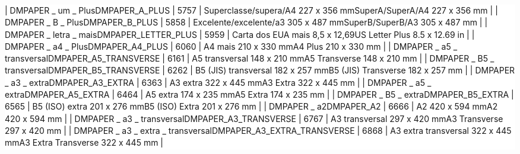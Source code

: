 | <span data-ttu-id="1674e-279">DMPAPER \_ um \_ Plus</span><span class="sxs-lookup"><span data-stu-id="1674e-279">DMPAPER\_A\_PLUS</span></span>                          | <span data-ttu-id="1674e-280">57</span><span class="sxs-lookup"><span data-stu-id="1674e-280">57</span></span>    | <span data-ttu-id="1674e-281">Superclasse/supera/A4 227 x 356 mm</span><span class="sxs-lookup"><span data-stu-id="1674e-281">SuperA/SuperA/A4 227 x 356 mm</span></span>                 |
| <span data-ttu-id="1674e-282">DMPAPER \_ B \_ Plus</span><span class="sxs-lookup"><span data-stu-id="1674e-282">DMPAPER\_B\_PLUS</span></span>                          | <span data-ttu-id="1674e-283">58</span><span class="sxs-lookup"><span data-stu-id="1674e-283">58</span></span>    | <span data-ttu-id="1674e-284">Excelente/excelente/a3 305 x 487 mm</span><span class="sxs-lookup"><span data-stu-id="1674e-284">SuperB/SuperB/A3 305 x 487 mm</span></span>                 |
| <span data-ttu-id="1674e-285">DMPAPER \_ letra \_ mais</span><span class="sxs-lookup"><span data-stu-id="1674e-285">DMPAPER\_LETTER\_PLUS</span></span>                     | <span data-ttu-id="1674e-286">59</span><span class="sxs-lookup"><span data-stu-id="1674e-286">59</span></span>    | <span data-ttu-id="1674e-287">Carta dos EUA mais 8,5 x 12,69</span><span class="sxs-lookup"><span data-stu-id="1674e-287">US Letter Plus 8.5 x 12.69 in</span></span>                 |
| <span data-ttu-id="1674e-288">DMPAPER \_ a4 \_ Plus</span><span class="sxs-lookup"><span data-stu-id="1674e-288">DMPAPER\_A4\_PLUS</span></span>                         | <span data-ttu-id="1674e-289">60</span><span class="sxs-lookup"><span data-stu-id="1674e-289">60</span></span>    | <span data-ttu-id="1674e-290">A4 mais 210 x 330 mm</span><span class="sxs-lookup"><span data-stu-id="1674e-290">A4 Plus 210 x 330 mm</span></span>                          |
| <span data-ttu-id="1674e-291">DMPAPER \_ a5 \_ transversal</span><span class="sxs-lookup"><span data-stu-id="1674e-291">DMPAPER\_A5\_TRANSVERSE</span></span>                   | <span data-ttu-id="1674e-292">61</span><span class="sxs-lookup"><span data-stu-id="1674e-292">61</span></span>    | <span data-ttu-id="1674e-293">A5 transversal 148 x 210 mm</span><span class="sxs-lookup"><span data-stu-id="1674e-293">A5 Transverse 148 x 210 mm</span></span>                    |
| <span data-ttu-id="1674e-294">DMPAPER \_ B5 \_ transversal</span><span class="sxs-lookup"><span data-stu-id="1674e-294">DMPAPER\_B5\_TRANSVERSE</span></span>                   | <span data-ttu-id="1674e-295">62</span><span class="sxs-lookup"><span data-stu-id="1674e-295">62</span></span>    | <span data-ttu-id="1674e-296">B5 (JIS) transversal 182 x 257 mm</span><span class="sxs-lookup"><span data-stu-id="1674e-296">B5 (JIS) Transverse 182 x 257 mm</span></span>              |
| <span data-ttu-id="1674e-297">DMPAPER \_ a3 \_ extra</span><span class="sxs-lookup"><span data-stu-id="1674e-297">DMPAPER\_A3\_EXTRA</span></span>                        | <span data-ttu-id="1674e-298">63</span><span class="sxs-lookup"><span data-stu-id="1674e-298">63</span></span>    | <span data-ttu-id="1674e-299">A3 extra 322 x 445 mm</span><span class="sxs-lookup"><span data-stu-id="1674e-299">A3 Extra 322 x 445 mm</span></span>                         |
| <span data-ttu-id="1674e-300">DMPAPER \_ a5 \_ extra</span><span class="sxs-lookup"><span data-stu-id="1674e-300">DMPAPER\_A5\_EXTRA</span></span>                        | <span data-ttu-id="1674e-301">64</span><span class="sxs-lookup"><span data-stu-id="1674e-301">64</span></span>    | <span data-ttu-id="1674e-302">A5 extra 174 x 235 mm</span><span class="sxs-lookup"><span data-stu-id="1674e-302">A5 Extra 174 x 235 mm</span></span>                         |
| <span data-ttu-id="1674e-303">DMPAPER \_ B5 \_ extra</span><span class="sxs-lookup"><span data-stu-id="1674e-303">DMPAPER\_B5\_EXTRA</span></span>                        | <span data-ttu-id="1674e-304">65</span><span class="sxs-lookup"><span data-stu-id="1674e-304">65</span></span>    | <span data-ttu-id="1674e-305">B5 (ISO) extra 201 x 276 mm</span><span class="sxs-lookup"><span data-stu-id="1674e-305">B5 (ISO) Extra 201 x 276 mm</span></span>                   |
| <span data-ttu-id="1674e-306">DMPAPER \_ a2</span><span class="sxs-lookup"><span data-stu-id="1674e-306">DMPAPER\_A2</span></span>                               | <span data-ttu-id="1674e-307">66</span><span class="sxs-lookup"><span data-stu-id="1674e-307">66</span></span>    | <span data-ttu-id="1674e-308">A2 420 x 594 mm</span><span class="sxs-lookup"><span data-stu-id="1674e-308">A2 420 x 594 mm</span></span>                               |
| <span data-ttu-id="1674e-309">DMPAPER \_ a3 \_ transversal</span><span class="sxs-lookup"><span data-stu-id="1674e-309">DMPAPER\_A3\_TRANSVERSE</span></span>                   | <span data-ttu-id="1674e-310">67</span><span class="sxs-lookup"><span data-stu-id="1674e-310">67</span></span>    | <span data-ttu-id="1674e-311">A3 transversal 297 x 420 mm</span><span class="sxs-lookup"><span data-stu-id="1674e-311">A3 Transverse 297 x 420 mm</span></span>                    |
| <span data-ttu-id="1674e-312">DMPAPER \_ a3 \_ extra \_ transversal</span><span class="sxs-lookup"><span data-stu-id="1674e-312">DMPAPER\_A3\_EXTRA\_TRANSVERSE</span></span>            | <span data-ttu-id="1674e-313">68</span><span class="sxs-lookup"><span data-stu-id="1674e-313">68</span></span>    | <span data-ttu-id="1674e-314">A3 extra transversal 322 x 445 mm</span><span class="sxs-lookup"><span data-stu-id="1674e-314">A3 Extra Transverse 322 x 445 mm</span></span>              |